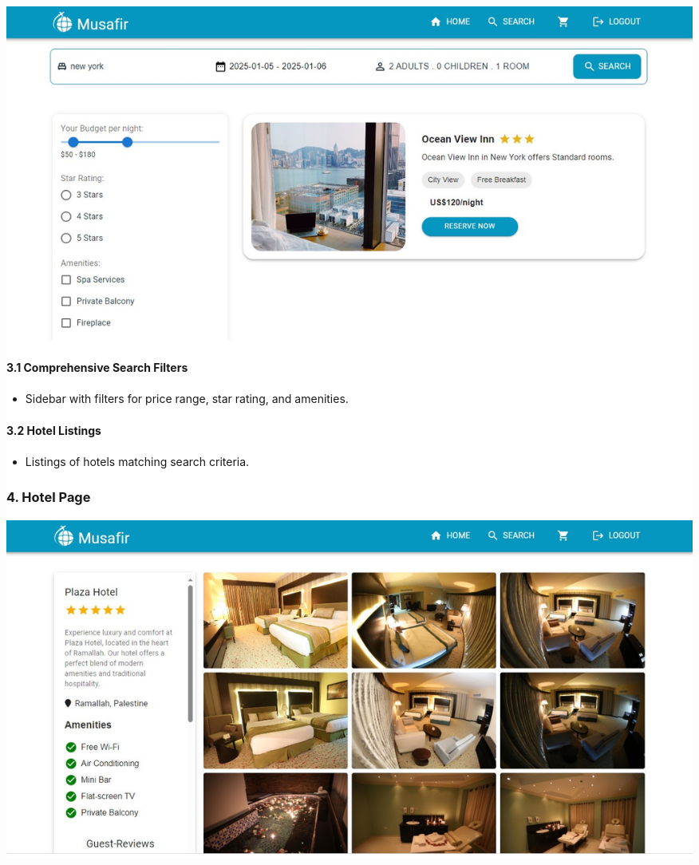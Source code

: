 <img src="./src/assets/Readme-images/searchResult.jpg" alt="search result"/>

#### 3.1 Comprehensive Search Filters

- Sidebar with filters for price range, star rating, and amenities.

#### 3.2 Hotel Listings

- Listings of hotels matching search criteria.

### 4. Hotel Page
<img src="./src/assets/Readme-images/booking.jpg" alt="hotel page"/>